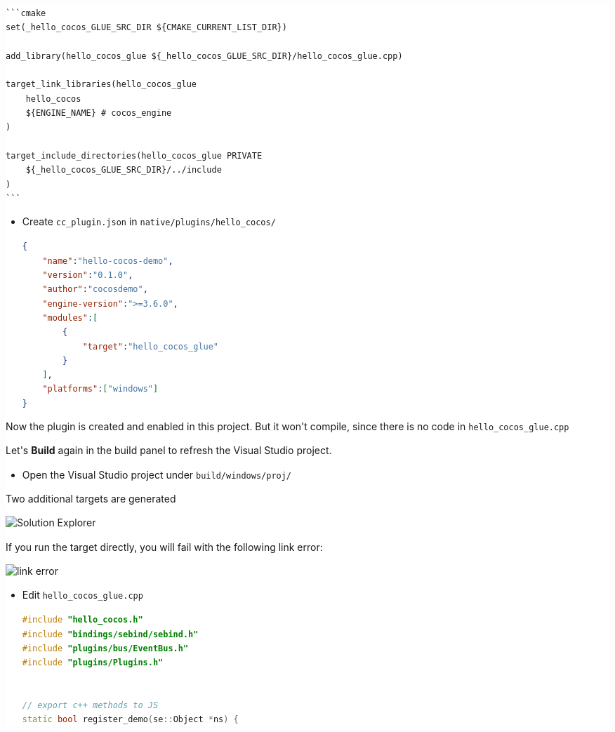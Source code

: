     ```cmake
    set(_hello_cocos_GLUE_SRC_DIR ${CMAKE_CURRENT_LIST_DIR})

    add_library(hello_cocos_glue ${_hello_cocos_GLUE_SRC_DIR}/hello_cocos_glue.cpp)

    target_link_libraries(hello_cocos_glue
        hello_cocos
        ${ENGINE_NAME} # cocos_engine
    )

    target_include_directories(hello_cocos_glue PRIVATE
        ${_hello_cocos_GLUE_SRC_DIR}/../include
    )
    ```

- Create `cc_plugin.json` in `native/plugins/hello_cocos/`

    ```json
    {
        "name":"hello-cocos-demo",
        "version":"0.1.0",
        "author":"cocosdemo",
        "engine-version":">=3.6.0",
        "modules":[
            {
                "target":"hello_cocos_glue"
            }
        ],
        "platforms":["windows"]
    }

    ```

Now the plugin is created and enabled in this project. But it won't compile, since there is no code in `hello_cocos_glue.cpp`

Let's **Build** again in the build panel to refresh the Visual Studio project.

- Open the Visual Studio project under `build/windows/proj/`

Two additional targets are generated

![Solution Explorer](./doc/images/2_1_vs_project.png)

If you run the target directly, you will fail with the following link error:

![link error](./doc/images/2_1_link_error.png)

- Edit `hello_cocos_glue.cpp`

    ```c++
    #include "hello_cocos.h"
    #include "bindings/sebind/sebind.h"
    #include "plugins/bus/EventBus.h"
    #include "plugins/Plugins.h"


    // export c++ methods to JS
    static bool register_demo(se::Object *ns) {
